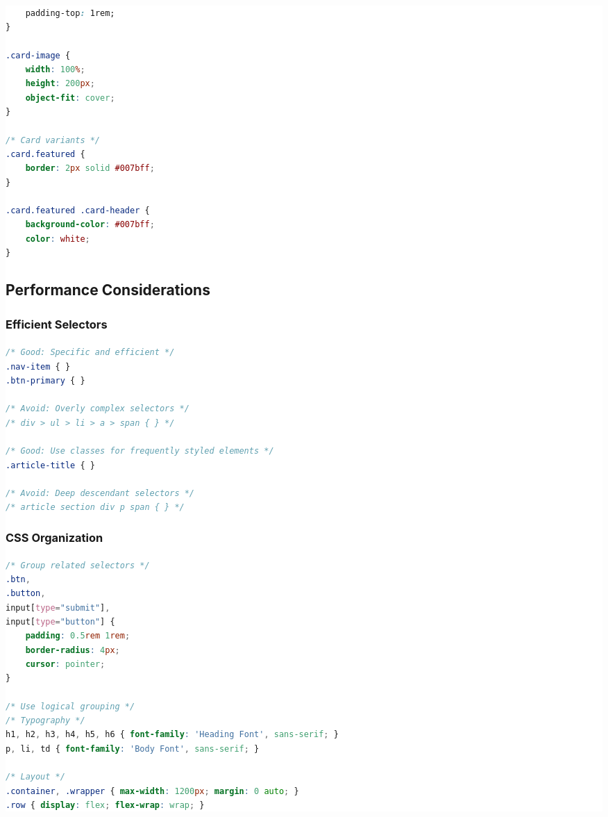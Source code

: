 ```css
    padding-top: 1rem;
}

.card-image {
    width: 100%;
    height: 200px;
    object-fit: cover;
}

/* Card variants */
.card.featured {
    border: 2px solid #007bff;
}

.card.featured .card-header {
    background-color: #007bff;
    color: white;
}
```

## Performance Considerations

### Efficient Selectors
```css
/* Good: Specific and efficient */
.nav-item { }
.btn-primary { }

/* Avoid: Overly complex selectors */
/* div > ul > li > a > span { } */

/* Good: Use classes for frequently styled elements */
.article-title { }

/* Avoid: Deep descendant selectors */
/* article section div p span { } */
```

### CSS Organization
```css
/* Group related selectors */
.btn,
.button,
input[type="submit"],
input[type="button"] {
    padding: 0.5rem 1rem;
    border-radius: 4px;
    cursor: pointer;
}

/* Use logical grouping */
/* Typography */
h1, h2, h3, h4, h5, h6 { font-family: 'Heading Font', sans-serif; }
p, li, td { font-family: 'Body Font', sans-serif; }

/* Layout */
.container, .wrapper { max-width: 1200px; margin: 0 auto; }
.row { display: flex; flex-wrap: wrap; }
```

